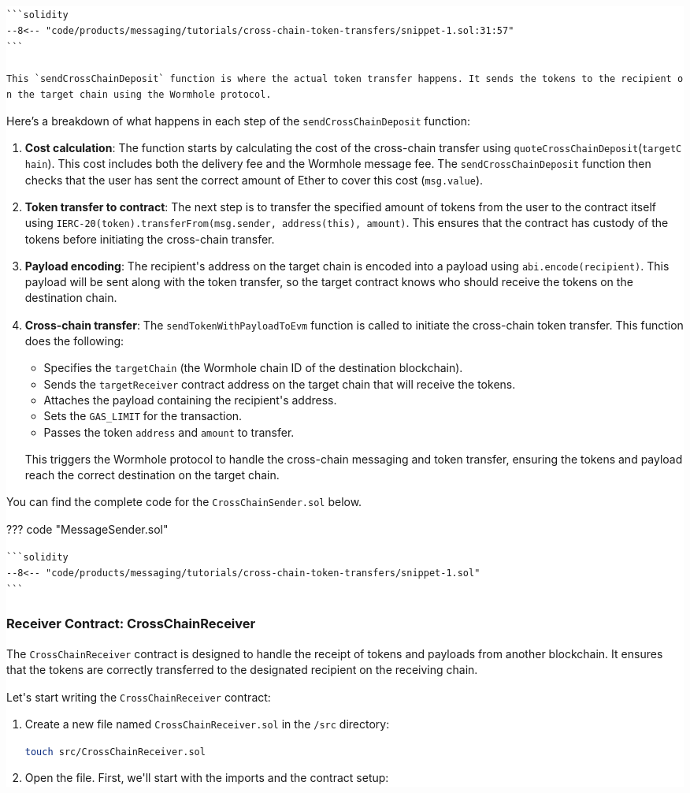     ```solidity
    --8<-- "code/products/messaging/tutorials/cross-chain-token-transfers/snippet-1.sol:31:57"
    ```

    This `sendCrossChainDeposit` function is where the actual token transfer happens. It sends the tokens to the recipient on the target chain using the Wormhole protocol.

Here’s a breakdown of what happens in each step of the `sendCrossChainDeposit` function:

1. **Cost calculation**: The function starts by calculating the cost of the cross-chain transfer using `quoteCrossChainDeposit`(`targetChain`). This cost includes both the delivery fee and the Wormhole message fee. The `sendCrossChainDeposit` function then checks that the user has sent the correct amount of Ether to cover this cost (`msg.value`).

2. **Token transfer to contract**: The next step is to transfer the specified amount of tokens from the user to the contract itself using `IERC-20(token).transferFrom(msg.sender, address(this), amount)`. This ensures that the contract has custody of the tokens before initiating the cross-chain transfer.

3. **Payload encoding**: The recipient's address on the target chain is encoded into a payload using `abi.encode(recipient)`. This payload will be sent along with the token transfer, so the target contract knows who should receive the tokens on the destination chain.

4. **Cross-chain transfer**: The `sendTokenWithPayloadToEvm` function is called to initiate the cross-chain token transfer. This function does the following:
    - Specifies the `targetChain` (the Wormhole chain ID of the destination blockchain).
    - Sends the `targetReceiver` contract address on the target chain that will receive the tokens.
    - Attaches the payload containing the recipient's address.
    - Sets the `GAS_LIMIT` for the transaction.
    - Passes the token `address` and `amount` to transfer.

    This triggers the Wormhole protocol to handle the cross-chain messaging and token transfer, ensuring the tokens and payload reach the correct destination on the target chain.

You can find the complete code for the `CrossChainSender.sol` below.

??? code "MessageSender.sol"

    ```solidity
    --8<-- "code/products/messaging/tutorials/cross-chain-token-transfers/snippet-1.sol"
    ```

### Receiver Contract: CrossChainReceiver

The `CrossChainReceiver` contract is designed to handle the receipt of tokens and payloads from another blockchain. It ensures that the tokens are correctly transferred to the designated recipient on the receiving chain.

Let's start writing the `CrossChainReceiver` contract:

1. Create a new file named `CrossChainReceiver.sol` in the `/src` directory:

    ```bash
    touch src/CrossChainReceiver.sol
    ```

2. Open the file. First, we'll start with the imports and the contract setup:

